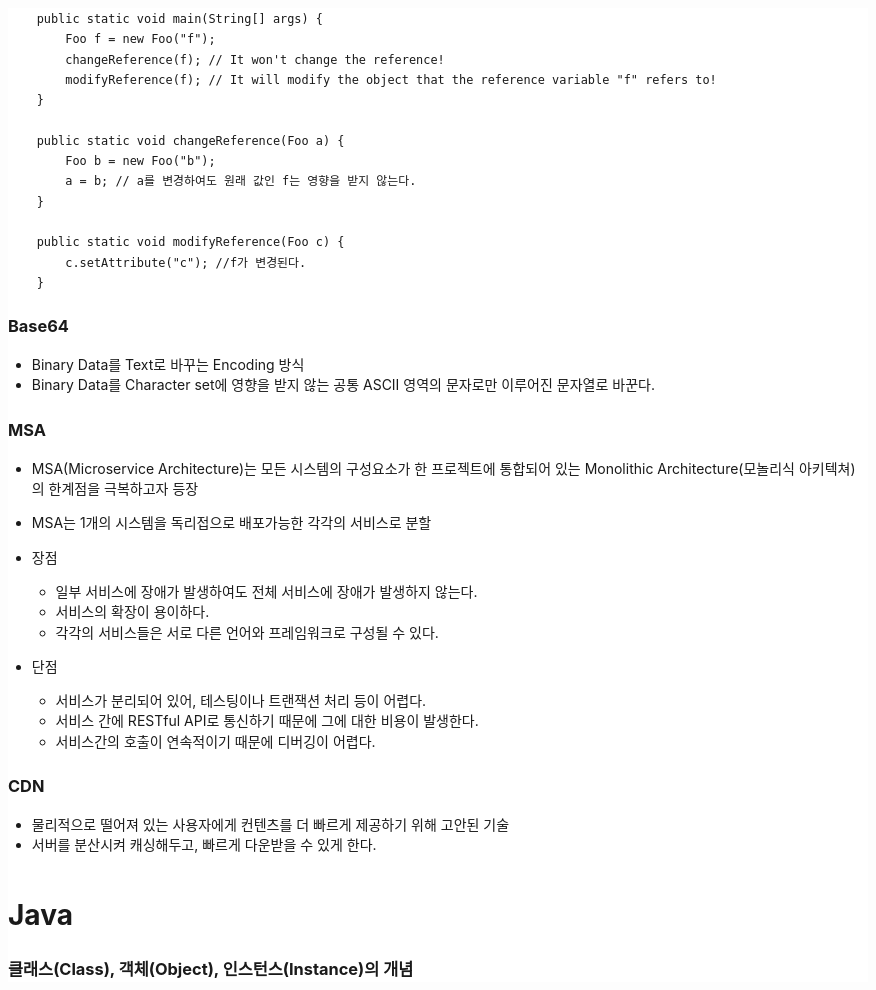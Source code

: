 ```
    public static void main(String[] args) {
        Foo f = new Foo("f");
        changeReference(f); // It won't change the reference! 
        modifyReference(f); // It will modify the object that the reference variable "f" refers to!
    }

    public static void changeReference(Foo a) { 
        Foo b = new Foo("b");
        a = b; // a를 변경하여도 원래 값인 f는 영향을 받지 않는다.
    }

    public static void modifyReference(Foo c) {
        c.setAttribute("c"); //f가 변경된다.
    }
```



### Base64

- Binary Data를 Text로 바꾸는 Encoding 방식
- Binary Data를 Character set에 영향을 받지 않는 공통 ASCII 영역의 문자로만 이루어진 문자열로 바꾼다.



### MSA

- MSA(Microservice Architecture)는 모든 시스템의 구성요소가 한 프로젝트에 통합되어 있는 Monolithic Architecture(모놀리식 아키텍쳐)의 한계점을 극복하고자 등장
- MSA는 1개의 시스템을 독리접으로 배포가능한 각각의 서비스로 분할

- 장점
  - 일부 서비스에 장애가 발생하여도 전체 서비스에 장애가 발생하지 않는다.
  - 서비스의 확장이 용이하다.
  - 각각의 서비스들은 서로 다른 언어와 프레임워크로 구성될 수 있다.

- 단점
  - 서비스가 분리되어 있어, 테스팅이나 트랜잭션 처리 등이 어렵다.
  - 서비스 간에 RESTful API로 통신하기 때문에 그에 대한 비용이 발생한다.
  - 서비스간의 호출이 연속적이기 때문에 디버깅이 어렵다.



### CDN

- 물리적으로 떨어져 있는 사용자에게 컨텐츠를 더 빠르게 제공하기 위해 고안된 기술
- 서버를 분산시켜 캐싱해두고, 빠르게 다운받을 수 있게 한다.





# Java

### 클래스(Class), 객체(Object), 인스턴스(Instance)의 개념
